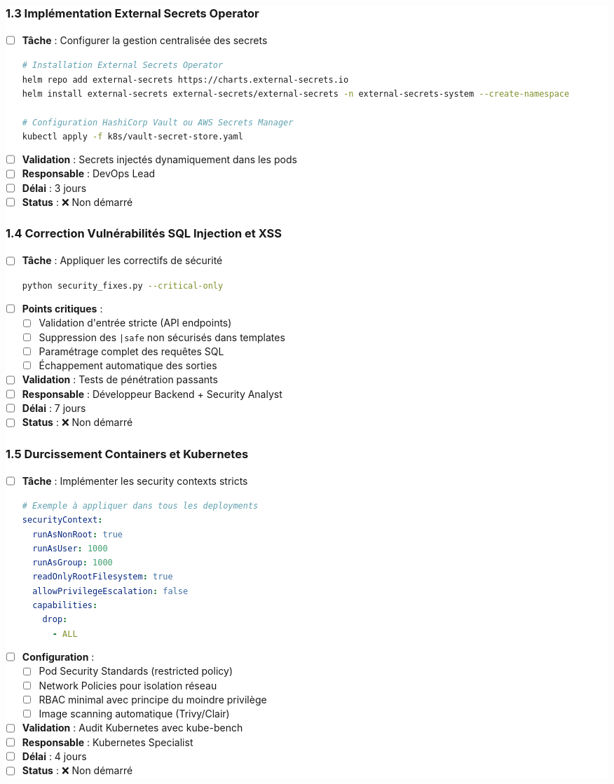 ### 1.3 Implémentation External Secrets Operator
- [ ] **Tâche** : Configurer la gestion centralisée des secrets
  ```bash
  # Installation External Secrets Operator
  helm repo add external-secrets https://charts.external-secrets.io
  helm install external-secrets external-secrets/external-secrets -n external-secrets-system --create-namespace
  
  # Configuration HashiCorp Vault ou AWS Secrets Manager
  kubectl apply -f k8s/vault-secret-store.yaml
  ```
- [ ] **Validation** : Secrets injectés dynamiquement dans les pods
- [ ] **Responsable** : DevOps Lead
- [ ] **Délai** : 3 jours
- [ ] **Status** : ❌ Non démarré

### 1.4 Correction Vulnérabilités SQL Injection et XSS
- [ ] **Tâche** : Appliquer les correctifs de sécurité
  ```bash
  python security_fixes.py --critical-only
  ```
- [ ] **Points critiques** :
  - [ ] Validation d'entrée stricte (API endpoints)
  - [ ] Suppression des `|safe` non sécurisés dans templates
  - [ ] Paramétrage complet des requêtes SQL
  - [ ] Échappement automatique des sorties
- [ ] **Validation** : Tests de pénétration passants
- [ ] **Responsable** : Développeur Backend + Security Analyst
- [ ] **Délai** : 7 jours
- [ ] **Status** : ❌ Non démarré

### 1.5 Durcissement Containers et Kubernetes
- [ ] **Tâche** : Implémenter les security contexts stricts
  ```yaml
  # Exemple à appliquer dans tous les deployments
  securityContext:
    runAsNonRoot: true
    runAsUser: 1000
    runAsGroup: 1000
    readOnlyRootFilesystem: true
    allowPrivilegeEscalation: false
    capabilities:
      drop:
        - ALL
  ```
- [ ] **Configuration** :
  - [ ] Pod Security Standards (restricted policy)
  - [ ] Network Policies pour isolation réseau
  - [ ] RBAC minimal avec principe du moindre privilège
  - [ ] Image scanning automatique (Trivy/Clair)
- [ ] **Validation** : Audit Kubernetes avec kube-bench
- [ ] **Responsable** : Kubernetes Specialist
- [ ] **Délai** : 4 jours
- [ ] **Status** : ❌ Non démarré
